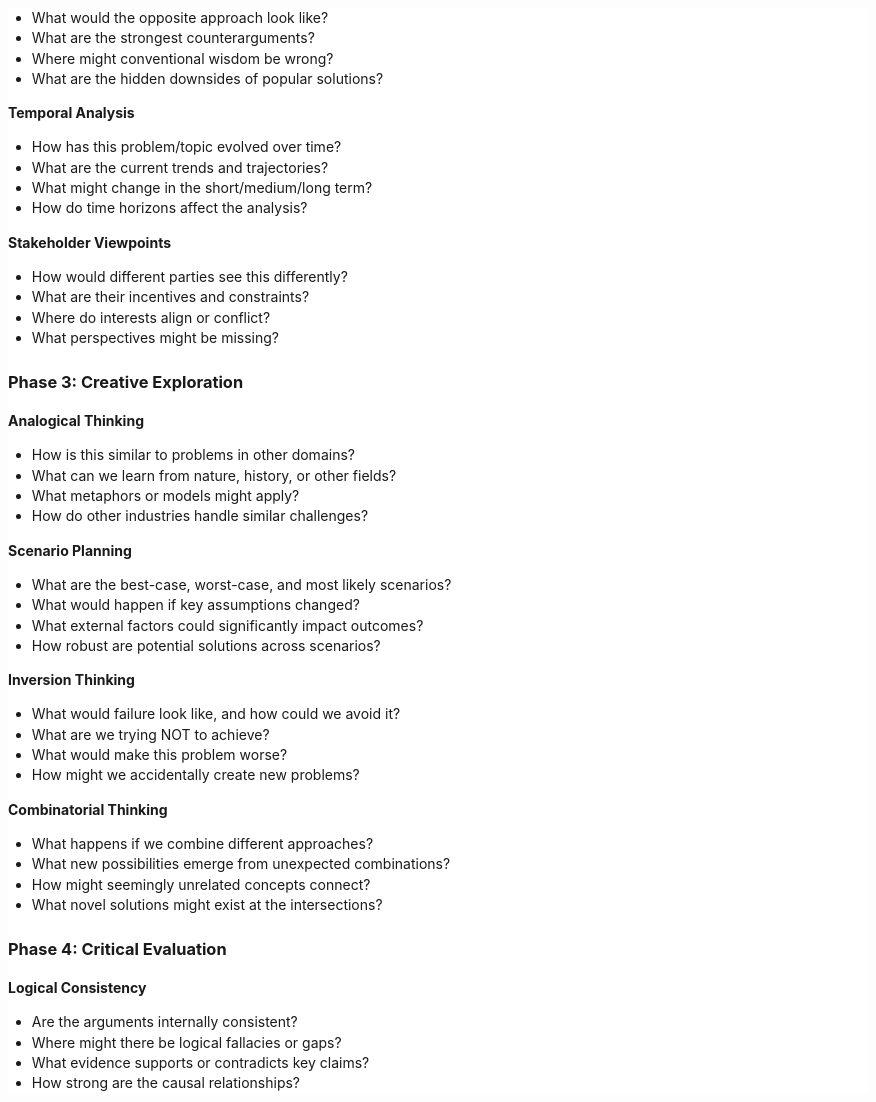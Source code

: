 - What would the opposite approach look like?
- What are the strongest counterarguments?
- Where might conventional wisdom be wrong?
- What are the hidden downsides of popular solutions?

**Temporal Analysis**

- How has this problem/topic evolved over time?
- What are the current trends and trajectories?
- What might change in the short/medium/long term?
- How do time horizons affect the analysis?

**Stakeholder Viewpoints**

- How would different parties see this differently?
- What are their incentives and constraints?
- Where do interests align or conflict?
- What perspectives might be missing?

### Phase 3: Creative Exploration

**Analogical Thinking**

- How is this similar to problems in other domains?
- What can we learn from nature, history, or other fields?
- What metaphors or models might apply?
- How do other industries handle similar challenges?

**Scenario Planning**

- What are the best-case, worst-case, and most likely scenarios?
- What would happen if key assumptions changed?
- What external factors could significantly impact outcomes?
- How robust are potential solutions across scenarios?

**Inversion Thinking**

- What would failure look like, and how could we avoid it?
- What are we trying NOT to achieve?
- What would make this problem worse?
- How might we accidentally create new problems?

**Combinatorial Thinking**

- What happens if we combine different approaches?
- What new possibilities emerge from unexpected combinations?
- How might seemingly unrelated concepts connect?
- What novel solutions might exist at the intersections?

### Phase 4: Critical Evaluation

**Logical Consistency**

- Are the arguments internally consistent?
- Where might there be logical fallacies or gaps?
- What evidence supports or contradicts key claims?
- How strong are the causal relationships?
